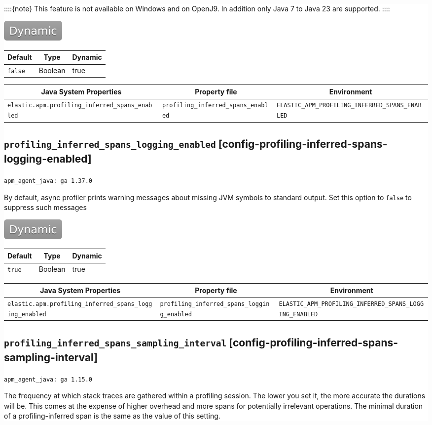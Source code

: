 ::::{note}
This feature is not available on Windows and on OpenJ9. In addition only Java 7 to Java 23 are supported.
::::


[![dynamic config](images/dynamic-config.svg "") ](/reference/configuration.md#configuration-dynamic)

| Default | Type | Dynamic |
| --- | --- | --- |
| `false` | Boolean | true |

| Java System Properties | Property file | Environment |
| --- | --- | --- |
| `elastic.apm.profiling_inferred_spans_enabled` | `profiling_inferred_spans_enabled` | `ELASTIC_APM_PROFILING_INFERRED_SPANS_ENABLED` |


## `profiling_inferred_spans_logging_enabled` [config-profiling-inferred-spans-logging-enabled]

```{applies_to}
apm_agent_java: ga 1.37.0
```

By default, async profiler prints warning messages about missing JVM symbols to standard output. Set this option to `false` to suppress such messages

[![dynamic config](images/dynamic-config.svg "") ](/reference/configuration.md#configuration-dynamic)

| Default | Type | Dynamic |
| --- | --- | --- |
| `true` | Boolean | true |

| Java System Properties | Property file | Environment |
| --- | --- | --- |
| `elastic.apm.profiling_inferred_spans_logging_enabled` | `profiling_inferred_spans_logging_enabled` | `ELASTIC_APM_PROFILING_INFERRED_SPANS_LOGGING_ENABLED` |


## `profiling_inferred_spans_sampling_interval` [config-profiling-inferred-spans-sampling-interval]

```{applies_to}
apm_agent_java: ga 1.15.0
```

The frequency at which stack traces are gathered within a profiling session. The lower you set it, the more accurate the durations will be. This comes at the expense of higher overhead and more spans for potentially irrelevant operations. The minimal duration of a profiling-inferred span is the same as the value of this setting.
